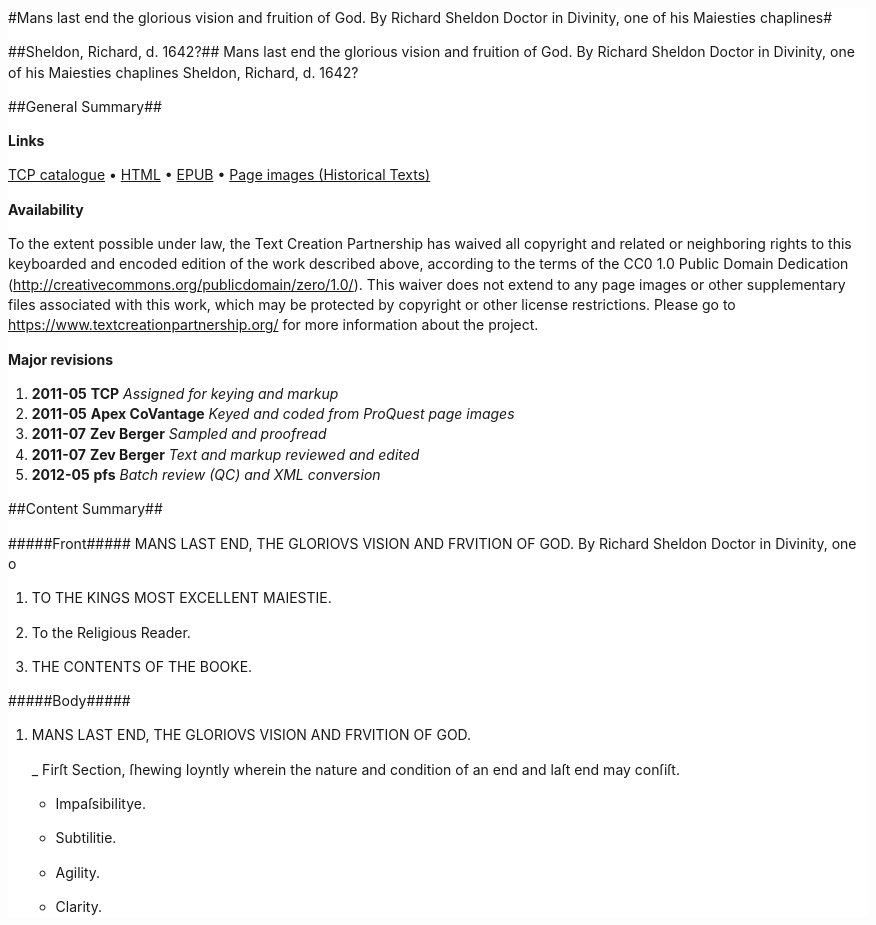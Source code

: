 #Mans last end the glorious vision and fruition of God. By Richard Sheldon Doctor in Divinity, one of his Maiesties chaplines#

##Sheldon, Richard, d. 1642?##
Mans last end the glorious vision and fruition of God. By Richard Sheldon Doctor in Divinity, one of his Maiesties chaplines
Sheldon, Richard, d. 1642?

##General Summary##

**Links**

[TCP catalogue](http://www.ota.ox.ac.uk/tcp/)  • 
[HTML](http://tei.it.ox.ac.uk/tcp/Texts-HTML/free/A12/A12093.html)  • 
[EPUB](http://tei.it.ox.ac.uk/tcp/Texts-EPUB/free/A12/A12093.epub) • 
[Page images (Historical Texts)](https://historicaltexts.jisc.ac.uk/eebo-99838196e)

**Availability**

To the extent possible under law, the Text Creation Partnership has waived all copyright and related or neighboring rights to this keyboarded and encoded edition of the work described above, according to the terms of the CC0 1.0 Public Domain Dedication (http://creativecommons.org/publicdomain/zero/1.0/). This waiver does not extend to any page images or other supplementary files associated with this work, which may be protected by copyright or other license restrictions. Please go to https://www.textcreationpartnership.org/ for more information about the project.

**Major revisions**

1. __2011-05__ __TCP__ *Assigned for keying and markup*
1. __2011-05__ __Apex CoVantage__ *Keyed and coded from ProQuest page images*
1. __2011-07__ __Zev Berger__ *Sampled and proofread*
1. __2011-07__ __Zev Berger__ *Text and markup reviewed and edited*
1. __2012-05__ __pfs__ *Batch review (QC) and XML conversion*

##Content Summary##

#####Front#####
MANS LAST END, THE GLORIOVS VISION AND FRVITION OF GOD. By Richard Sheldon Doctor in Divinity, one o
1. TO THE KINGS MOST EXCELLENT MAIESTIE.

1. To the Religious Reader.

1. THE CONTENTS OF THE BOOKE.

#####Body#####

1. MANS LAST END, THE GLORIOVS VISION AND FRVITION OF GOD.

    _ Firſt Section, ſhewing Ioyntly wherein the nature and condition of an end and laſt end may conſiſt.

      * Impaſsibilitye.

      * Subtilitie.

      * Agility.

      * Clarity.
